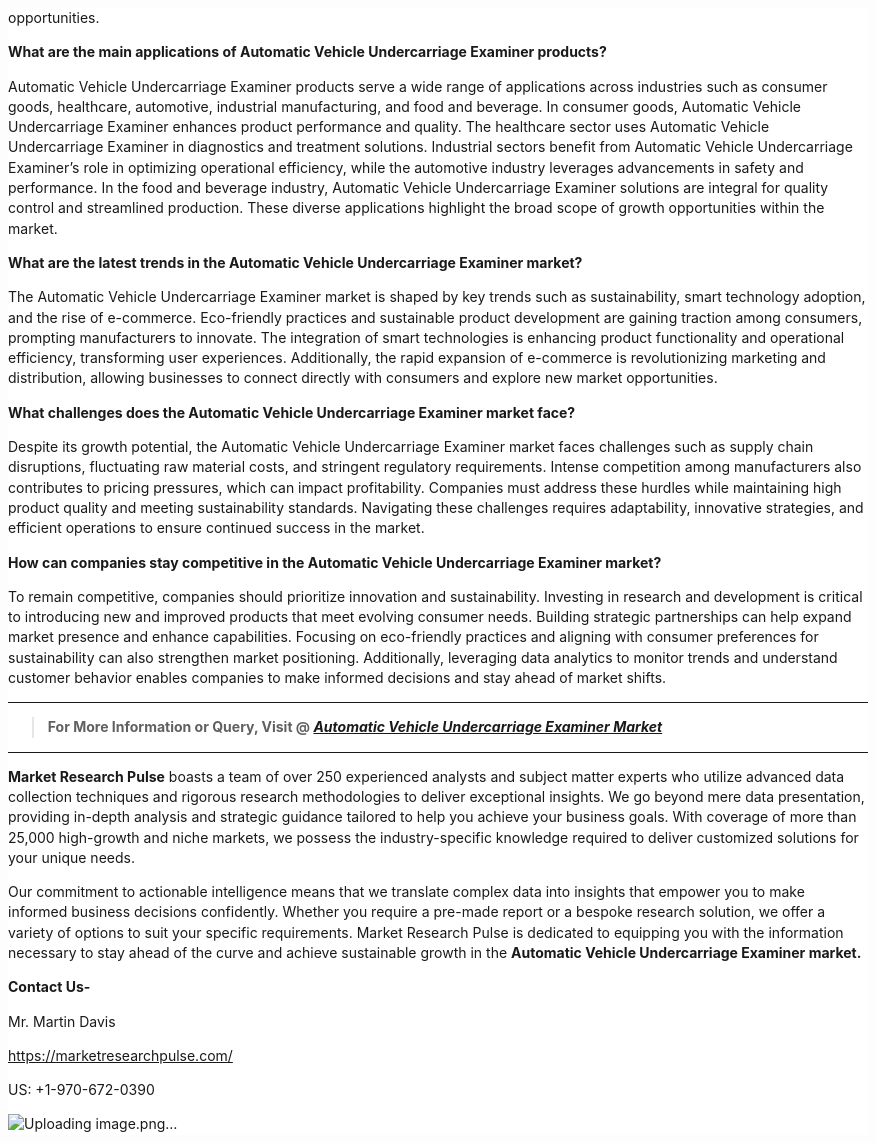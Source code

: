 opportunities.</p><p><strong>What are the main applications of Automatic Vehicle Undercarriage Examiner products?</strong></p><p>Automatic Vehicle Undercarriage Examiner products serve a wide range of applications across industries such as consumer goods, healthcare, automotive, industrial manufacturing, and food and beverage. In consumer goods, Automatic Vehicle Undercarriage Examiner enhances product performance and quality. The healthcare sector uses Automatic Vehicle Undercarriage Examiner in diagnostics and treatment solutions. Industrial sectors benefit from Automatic Vehicle Undercarriage Examiner&rsquo;s role in optimizing operational efficiency, while the automotive industry leverages advancements in safety and performance. In the food and beverage industry, Automatic Vehicle Undercarriage Examiner solutions are integral for quality control and streamlined production. These diverse applications highlight the broad scope of growth opportunities within the market.</p><p><strong>What are the latest trends in the Automatic Vehicle Undercarriage Examiner market?</strong></p><p>The Automatic Vehicle Undercarriage Examiner market is shaped by key trends such as sustainability, smart technology adoption, and the rise of e-commerce. Eco-friendly practices and sustainable product development are gaining traction among consumers, prompting manufacturers to innovate. The integration of smart technologies is enhancing product functionality and operational efficiency, transforming user experiences. Additionally, the rapid expansion of e-commerce is revolutionizing marketing and distribution, allowing businesses to connect directly with consumers and explore new market opportunities.</p><p><strong>What challenges does the Automatic Vehicle Undercarriage Examiner market face?</strong></p><p>Despite its growth potential, the Automatic Vehicle Undercarriage Examiner market faces challenges such as supply chain disruptions, fluctuating raw material costs, and stringent regulatory requirements. Intense competition among manufacturers also contributes to pricing pressures, which can impact profitability. Companies must address these hurdles while maintaining high product quality and meeting sustainability standards. Navigating these challenges requires adaptability, innovative strategies, and efficient operations to ensure continued success in the market.</p><p><strong>How can companies stay competitive in the Automatic Vehicle Undercarriage Examiner market?</strong></p><p>To remain competitive, companies should prioritize innovation and sustainability. Investing in research and development is critical to introducing new and improved products that meet evolving consumer needs. Building strategic partnerships can help expand market presence and enhance capabilities. Focusing on eco-friendly practices and aligning with consumer preferences for sustainability can also strengthen market positioning. Additionally, leveraging data analytics to monitor trends and understand customer behavior enables companies to make informed decisions and stay ahead of market shifts.</p><hr /><blockquote><p><strong>For More Information or Query, Visit @&nbsp;<em><a href="https://marketresearchpulse.com/report/107557/automatic-vehicle-undercarriage-examiner-market?utm_source=Linkedin&utm_medium=021">Automatic Vehicle Undercarriage Examiner Market</a></em></strong></p></blockquote><hr /><p><strong>Market Research Pulse</strong> boasts a team of over 250 experienced analysts and subject matter experts who utilize advanced data collection techniques and rigorous research methodologies to deliver exceptional insights. We go beyond mere data presentation, providing in-depth analysis and strategic guidance tailored to help you achieve your business goals. With coverage of more than 25,000 high-growth and niche markets, we possess the industry-specific knowledge required to deliver customized solutions for your unique needs.</p><p>Our commitment to actionable intelligence means that we translate complex data into insights that empower you to make informed business decisions confidently. Whether you require a pre-made report or a bespoke research solution, we offer a variety of options to suit your specific requirements. Market Research Pulse is dedicated to equipping you with the information necessary to stay ahead of the curve and achieve sustainable growth in the <strong>Automatic Vehicle Undercarriage Examiner market.</strong></p><p><strong>Contact Us-</strong></p><p>Mr. Martin Davis</p><p>https://marketresearchpulse.com/</p><p>US: +1-970-672-0390</p>
![Uploading image.png…]()
